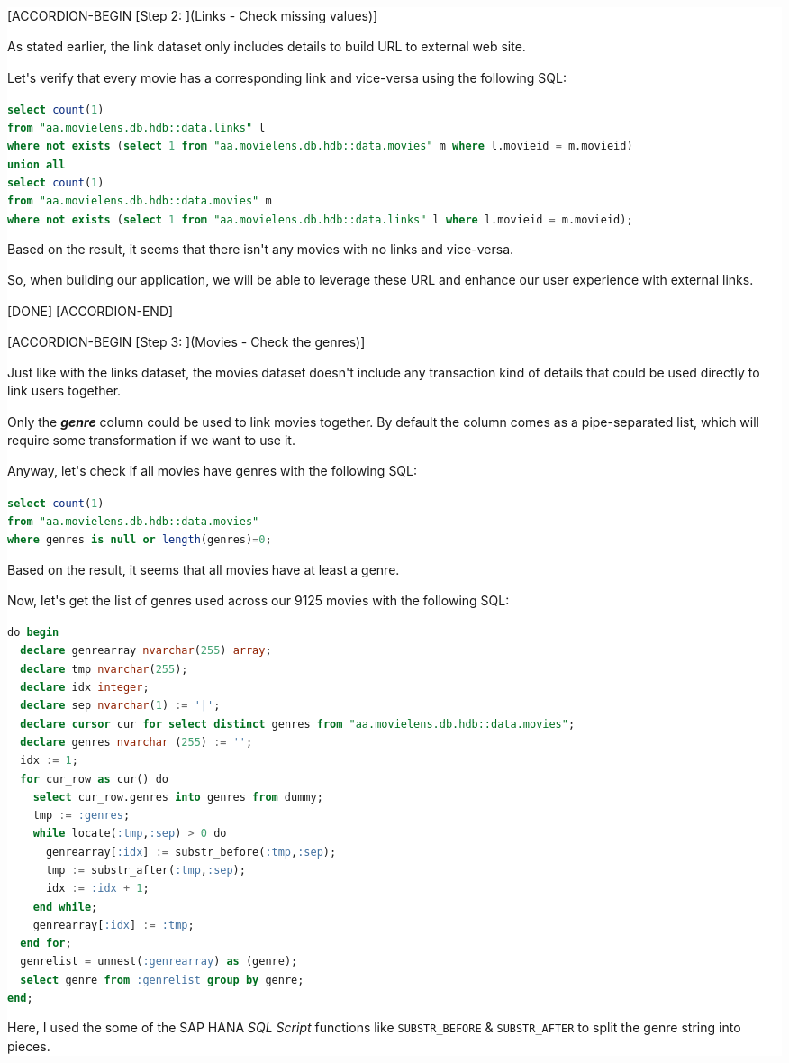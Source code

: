 [ACCORDION-BEGIN [Step 2: ](Links - Check missing values)]

As stated earlier, the link dataset only includes details to build URL to external web site.

Let's verify that every movie has a corresponding link and vice-versa using the following SQL:

```SQL
select count(1)
from "aa.movielens.db.hdb::data.links" l
where not exists (select 1 from "aa.movielens.db.hdb::data.movies" m where l.movieid = m.movieid)
union all
select count(1)
from "aa.movielens.db.hdb::data.movies" m
where not exists (select 1 from "aa.movielens.db.hdb::data.links" l where l.movieid = m.movieid);
```

Based on the result, it seems that there isn't any movies with no links and vice-versa.

So, when building our application, we will be able to leverage these URL and enhance our user experience with external links.

[DONE]
[ACCORDION-END]

[ACCORDION-BEGIN [Step 3: ](Movies - Check the genres)]

Just like with the links dataset, the movies dataset doesn't include any transaction kind of details that could be used directly to link users together.

Only the ***genre*** column could be used to link movies together. By default the column comes as a pipe-separated list, which will require some transformation if we want to use it.

Anyway, let's check if all movies have genres with the following SQL:

```SQL
select count(1)
from "aa.movielens.db.hdb::data.movies"
where genres is null or length(genres)=0;
```

Based on the result, it seems that all movies have at least a genre.

Now, let's get the list of genres used across our 9125 movies with the following SQL:

```SQL
do begin
  declare genrearray nvarchar(255) array;
  declare tmp nvarchar(255);
  declare idx integer;
  declare sep nvarchar(1) := '|';
  declare cursor cur for select distinct genres from "aa.movielens.db.hdb::data.movies";
  declare genres nvarchar (255) := '';
  idx := 1;
  for cur_row as cur() do
    select cur_row.genres into genres from dummy;
    tmp := :genres;
    while locate(:tmp,:sep) > 0 do
      genrearray[:idx] := substr_before(:tmp,:sep);
      tmp := substr_after(:tmp,:sep);
      idx := :idx + 1;
    end while;
    genrearray[:idx] := :tmp;
  end for;
  genrelist = unnest(:genrearray) as (genre);
  select genre from :genrelist group by genre;
end;
```
Here, I used the some of the SAP HANA *SQL Script* functions like `SUBSTR_BEFORE` & `SUBSTR_AFTER` to split the genre string into pieces.
